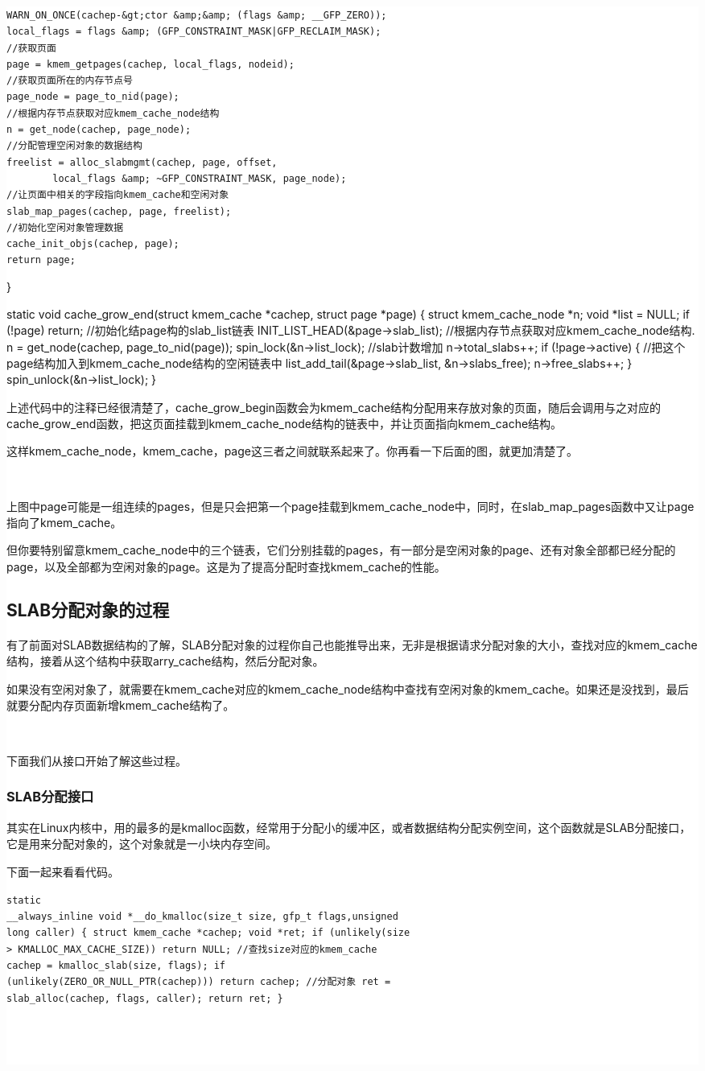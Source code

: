     WARN_ON_ONCE(cachep-&gt;ctor &amp;&amp; (flags &amp; __GFP_ZERO));
    local_flags = flags &amp; (GFP_CONSTRAINT_MASK|GFP_RECLAIM_MASK);
    //获取页面
    page = kmem_getpages(cachep, local_flags, nodeid);
    //获取页面所在的内存节点号
    page_node = page_to_nid(page);
    //根据内存节点获取对应kmem_cache_node结构
    n = get_node(cachep, page_node);
    //分配管理空闲对象的数据结构
    freelist = alloc_slabmgmt(cachep, page, offset,
            local_flags &amp; ~GFP_CONSTRAINT_MASK, page_node);
    //让页面中相关的字段指向kmem_cache和空闲对象
    slab_map_pages(cachep, page, freelist);
    //初始化空闲对象管理数据
    cache_init_objs(cachep, page);
    return page;
}

static void cache_grow_end(struct kmem_cache *cachep, struct page *page)
{
    struct kmem_cache_node *n;
    void *list = NULL;
    if (!page)
        return;
    //初始化结page构的slab_list链表
    INIT_LIST_HEAD(&amp;page-&gt;slab_list);
    //根据内存节点获取对应kmem_cache_node结构.
    n = get_node(cachep, page_to_nid(page));
    spin_lock(&amp;n-&gt;list_lock);
    //slab计数增加
    n-&gt;total_slabs++;
    if (!page-&gt;active) {
        //把这个page结构加入到kmem_cache_node结构的空闲链表中
        list_add_tail(&amp;page-&gt;slab_list, &amp;n-&gt;slabs_free);
        n-&gt;free_slabs++;
    } 
    spin_unlock(&amp;n-&gt;list_lock);
}
</code></pre><p>上述代码中的注释已经很清楚了，cache_grow_begin函数会为kmem_cache结构分配用来存放对象的页面，随后会调用与之对应的cache_grow_end函数，把这页面挂载到kmem_cache_node结构的链表中，并让页面指向kmem_cache结构。</p><p>这样kmem_cache_node，kmem_cache，page这三者之间就联系起来了。你再看一下后面的图，就更加清楚了。</p><p><img src="https://static001.geekbang.org/resource/image/e7/30/e7b479af38d5ed1ab00f35b4fe88fe30.jpg?wh=5437x3654" alt="" title="SLAB全局结构示意图"></p><p>上图中page可能是一组连续的pages，但是只会把第一个page挂载到kmem_cache_node中，同时，在slab_map_pages函数中又让page指向了kmem_cache。</p><p>但你要特别留意kmem_cache_node中的三个链表，它们分别挂载的pages，有一部分是空闲对象的page、还有对象全部都已经分配的page，以及全部都为空闲对象的page。这是为了提高分配时查找kmem_cache的性能。</p><h2>SLAB分配对象的过程</h2><p>有了前面对SLAB数据结构的了解，SLAB分配对象的过程你自己也能推导出来，无非是根据请求分配对象的大小，查找对应的kmem_cache结构，接着从这个结构中获取arry_cache结构，然后分配对象。</p><p>如果没有空闲对象了，就需要在kmem_cache对应的kmem_cache_node结构中查找有空闲对象的kmem_cache。如果还是没找到，最后就要分配内存页面新增kmem_cache结构了。</p><p><img src="https://static001.geekbang.org/resource/image/78/fe/78868f267073d4b0a8fb73b15bb41bfe.jpg?wh=2828x2700" alt="" title="SLAB分配对象的过程图解"></p><p>下面我们从接口开始了解这些过程。</p><h3>SLAB分配接口</h3><p>其实在Linux内核中，用的最多的是kmalloc函数，经常用于分配小的缓冲区，或者数据结构分配实例空间，这个函数就是SLAB分配接口，它是用来分配对象的，这个对象就是一小块内存空间。</p><p>下面一起来看看代码。</p><pre><code>static __always_inline void *__do_kmalloc(size_t size, gfp_t flags,unsigned long caller)
{
    struct kmem_cache *cachep;
    void *ret;
    if (unlikely(size &gt; KMALLOC_MAX_CACHE_SIZE))
        return NULL;
    //查找size对应的kmem_cache
    cachep = kmalloc_slab(size, flags);
    if (unlikely(ZERO_OR_NULL_PTR(cachep)))
        return cachep;
    //分配对象
    ret = slab_alloc(cachep, flags, caller);
    return ret;
}
